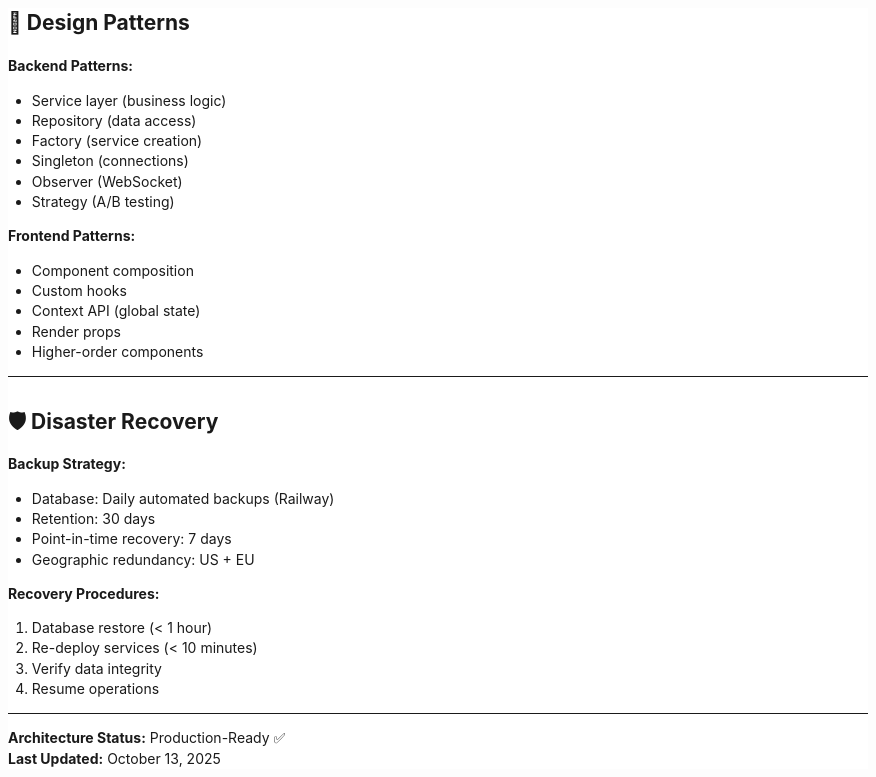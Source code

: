 
## 📐 Design Patterns

**Backend Patterns:**
- Service layer (business logic)
- Repository (data access)
- Factory (service creation)
- Singleton (connections)
- Observer (WebSocket)
- Strategy (A/B testing)

**Frontend Patterns:**
- Component composition
- Custom hooks
- Context API (global state)
- Render props
- Higher-order components

---

## 🛡️ Disaster Recovery

**Backup Strategy:**
- Database: Daily automated backups (Railway)
- Retention: 30 days
- Point-in-time recovery: 7 days
- Geographic redundancy: US + EU

**Recovery Procedures:**
1. Database restore (< 1 hour)
2. Re-deploy services (< 10 minutes)
3. Verify data integrity
4. Resume operations

---

**Architecture Status:** Production-Ready ✅  
**Last Updated:** October 13, 2025

